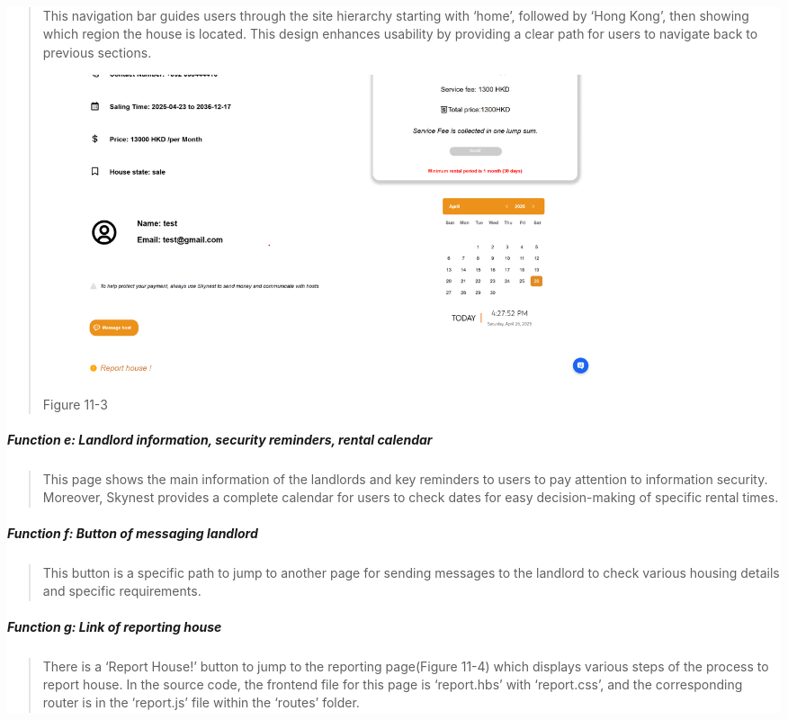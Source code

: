 > This navigation bar guides users through the site hierarchy starting
> with ‘home’, followed by ‘Hong Kong’, then showing which region the
> house is located. This design enhances usability by providing a clear
> path for users to navigate back to previous sections.
>
> <img src="assets/media/image21.png"
> style="width:6.38189in;height:3.51389in" />
>
> Figure 11-3

##### Function e: Landlord information, security reminders, rental calendar

> This page shows the main information of the landlords and key
> reminders to users to pay attention to information security. Moreover,
> Skynest provides a complete calendar for users to check dates for easy
> decision-making of specific rental times.

##### Function f: Button of messaging landlord

> This button is a specific path to jump to another page for sending
> messages to the landlord to check various housing details and specific
> requirements.

##### Function g: Link of reporting house

> There is a ‘Report House!’ button to jump to the reporting page(Figure
> 11-4) which displays various steps of the process to report house. In
> the source code, the frontend file for this page is ‘report.hbs’ with
> ‘report.css’, and the corresponding router is in the ‘report.js’ file
> within the ‘routes’ folder.
>